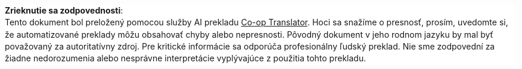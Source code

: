 **Zrieknutie sa zodpovednosti**:  
Tento dokument bol preložený pomocou služby AI prekladu [Co-op Translator](https://github.com/Azure/co-op-translator). Hoci sa snažíme o presnosť, prosím, uvedomte si, že automatizované preklady môžu obsahovať chyby alebo nepresnosti. Pôvodný dokument v jeho rodnom jazyku by mal byť považovaný za autoritatívny zdroj. Pre kritické informácie sa odporúča profesionálny ľudský preklad. Nie sme zodpovední za žiadne nedorozumenia alebo nesprávne interpretácie vyplývajúce z použitia tohto prekladu.